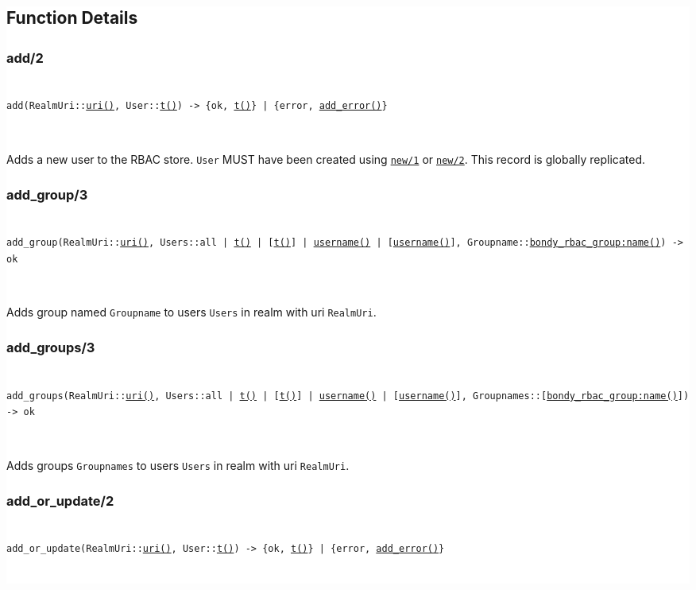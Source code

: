 
<a name="functions"></a>

## Function Details ##

<a name="add-2"></a>

### add/2 ###

<pre><code>
add(RealmUri::<a href="#type-uri">uri()</a>, User::<a href="#type-t">t()</a>) -&gt; {ok, <a href="#type-t">t()</a>} | {error, <a href="#type-add_error">add_error()</a>}
</code></pre>
<br />

Adds a new user to the RBAC store. `User` MUST have been
created using [`new/1`](#new-1) or [`new/2`](#new-2).
This record is globally replicated.

<a name="add_group-3"></a>

### add_group/3 ###

<pre><code>
add_group(RealmUri::<a href="#type-uri">uri()</a>, Users::all | <a href="#type-t">t()</a> | [<a href="#type-t">t()</a>] | <a href="#type-username">username()</a> | [<a href="#type-username">username()</a>], Groupname::<a href="bondy_rbac_group.md#type-name">bondy_rbac_group:name()</a>) -&gt; ok
</code></pre>
<br />

Adds group named `Groupname` to users `Users` in realm with uri
`RealmUri`.

<a name="add_groups-3"></a>

### add_groups/3 ###

<pre><code>
add_groups(RealmUri::<a href="#type-uri">uri()</a>, Users::all | <a href="#type-t">t()</a> | [<a href="#type-t">t()</a>] | <a href="#type-username">username()</a> | [<a href="#type-username">username()</a>], Groupnames::[<a href="bondy_rbac_group.md#type-name">bondy_rbac_group:name()</a>]) -&gt; ok
</code></pre>
<br />

Adds groups `Groupnames` to users `Users` in realm with uri
`RealmUri`.

<a name="add_or_update-2"></a>

### add_or_update/2 ###

<pre><code>
add_or_update(RealmUri::<a href="#type-uri">uri()</a>, User::<a href="#type-t">t()</a>) -&gt; {ok, <a href="#type-t">t()</a>} | {error, <a href="#type-add_error">add_error()</a>}
</code></pre>
<br />
